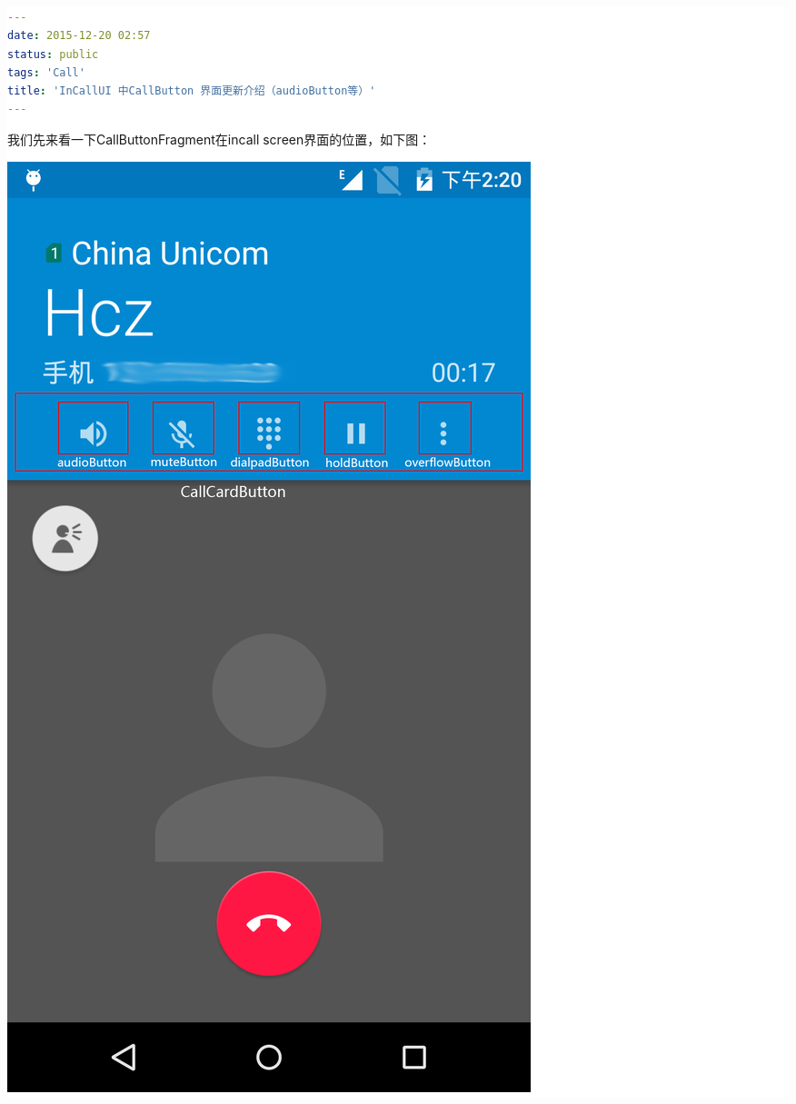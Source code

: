 ```yaml
---
date: 2015-12-20 02:57
status: public
tags: 'Call'
title: 'InCallUI 中CallButton 界面更新介绍（audioButton等）'
---
```


我们先来看一下CallButtonFragment在incall screen界面的位置，如下图：

![incall](./_image/callButtonFragment.png?imageView2/2/w/600)
